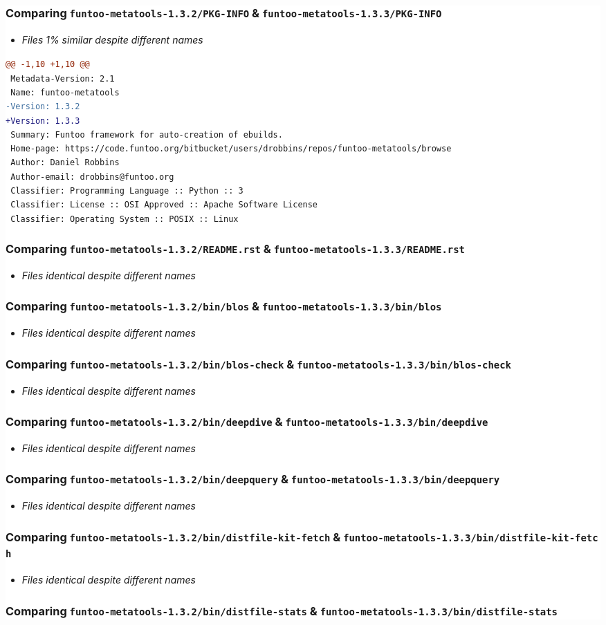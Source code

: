 ### Comparing `funtoo-metatools-1.3.2/PKG-INFO` & `funtoo-metatools-1.3.3/PKG-INFO`

 * *Files 1% similar despite different names*

```diff
@@ -1,10 +1,10 @@
 Metadata-Version: 2.1
 Name: funtoo-metatools
-Version: 1.3.2
+Version: 1.3.3
 Summary: Funtoo framework for auto-creation of ebuilds.
 Home-page: https://code.funtoo.org/bitbucket/users/drobbins/repos/funtoo-metatools/browse
 Author: Daniel Robbins
 Author-email: drobbins@funtoo.org
 Classifier: Programming Language :: Python :: 3
 Classifier: License :: OSI Approved :: Apache Software License
 Classifier: Operating System :: POSIX :: Linux
```

### Comparing `funtoo-metatools-1.3.2/README.rst` & `funtoo-metatools-1.3.3/README.rst`

 * *Files identical despite different names*

### Comparing `funtoo-metatools-1.3.2/bin/blos` & `funtoo-metatools-1.3.3/bin/blos`

 * *Files identical despite different names*

### Comparing `funtoo-metatools-1.3.2/bin/blos-check` & `funtoo-metatools-1.3.3/bin/blos-check`

 * *Files identical despite different names*

### Comparing `funtoo-metatools-1.3.2/bin/deepdive` & `funtoo-metatools-1.3.3/bin/deepdive`

 * *Files identical despite different names*

### Comparing `funtoo-metatools-1.3.2/bin/deepquery` & `funtoo-metatools-1.3.3/bin/deepquery`

 * *Files identical despite different names*

### Comparing `funtoo-metatools-1.3.2/bin/distfile-kit-fetch` & `funtoo-metatools-1.3.3/bin/distfile-kit-fetch`

 * *Files identical despite different names*

### Comparing `funtoo-metatools-1.3.2/bin/distfile-stats` & `funtoo-metatools-1.3.3/bin/distfile-stats`
